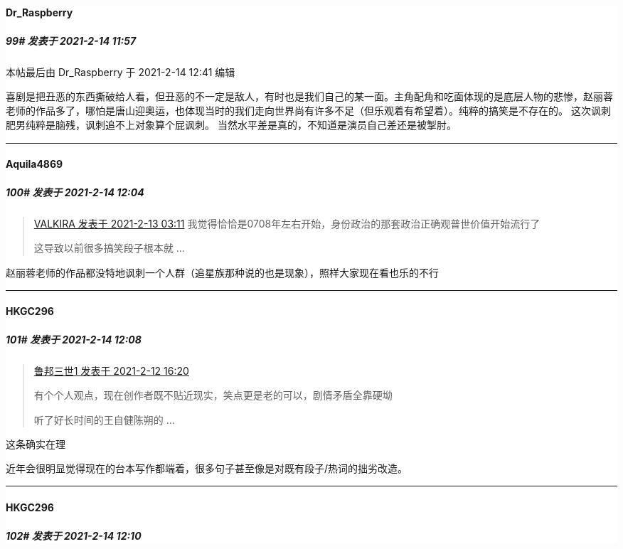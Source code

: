 ####  Dr_Raspberry  
##### 99#       发表于 2021-2-14 11:57



 本帖最后由 Dr_Raspberry 于 2021-2-14 12:41 编辑 

喜剧是把丑恶的东西撕破给人看，但丑恶的不一定是敌人，有时也是我们自己的某一面。主角配角和吃面体现的是底层人物的悲惨，赵丽蓉老师的作品多了，哪怕是唐山迎奥运，也体现当时的我们走向世界尚有许多不足（但乐观着有希望着）。纯粹的搞笑是不存在的。
这次讽刺肥男纯粹是脑残，讽刺追不上对象算个屁讽刺。
当然水平差是真的，不知道是演员自己差还是被掣肘。







*****

####  Aquila4869  
##### 100#       发表于 2021-2-14 12:04



<blockquote><a href="httphttps://bbs.saraba1st.com/2b/forum.php?mod=redirect&amp;goto=findpost&amp;pid=50320820&amp;ptid=1987521" target="_blank">VALKIRA 发表于 2021-2-13 03:11</a>
我觉得恰恰是0708年左右开始，身份政治的那套政治正确观普世价值开始流行了

这导致以前很多搞笑段子根本就 ...</blockquote>
赵丽蓉老师的作品都没特地讽刺一个人群（追星族那种说的也是现象），照样大家现在看也乐的不行







*****

####  HKGC296  
##### 101#       发表于 2021-2-14 12:08



<blockquote><a href="httphttps://bbs.saraba1st.com/2b/forum.php?mod=redirect&amp;goto=findpost&amp;pid=50316352&amp;ptid=1987521" target="_blank">鲁邦三世1 发表于 2021-2-12 16:20</a>

有个个人观点，现在创作者既不贴近现实，笑点更是老的可以，剧情矛盾全靠硬坳


听了好长时间的王自健陈朔的 ...</blockquote>
这条确实在理

近年会很明显觉得现在的台本写作都端着，很多句子甚至像是对既有段子/热词的拙劣改造。







*****

####  HKGC296  
##### 102#       发表于 2021-2-14 12:10
